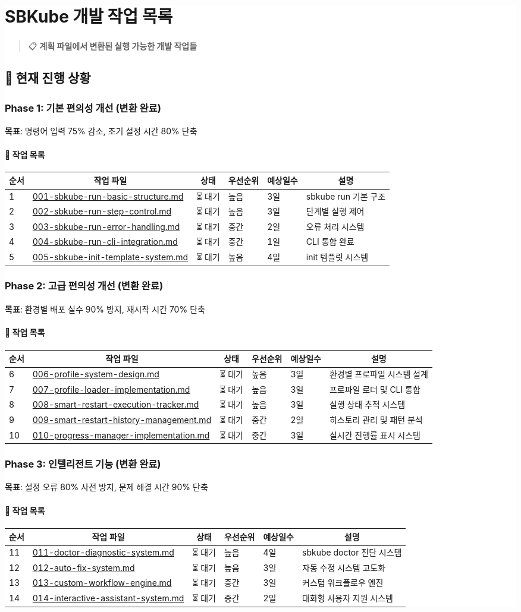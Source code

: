 # SBKube 개발 작업 목록

> 📋 **계획 파일에서 변환된 실행 가능한 개발 작업들**

## 🚀 현재 진행 상황

### Phase 1: 기본 편의성 개선 (변환 완료)

**목표**: 명령어 입력 75% 감소, 초기 설정 시간 80% 단축

#### 📝 작업 목록

| 순서 | 작업 파일 | 상태 | 우선순위 | 예상일수 | 설명 |
|------|-----------|------|----------|----------|------|
| 1 | [001-sbkube-run-basic-structure.md](phase-1/001-sbkube-run-basic-structure.md) | ⏳ 대기 | 높음 | 3일 | sbkube run 기본 구조 |
| 2 | [002-sbkube-run-step-control.md](phase-1/002-sbkube-run-step-control.md) | ⏳ 대기 | 높음 | 3일 | 단계별 실행 제어 |
| 3 | [003-sbkube-run-error-handling.md](phase-1/003-sbkube-run-error-handling.md) | ⏳ 대기 | 중간 | 2일 | 오류 처리 시스템 |
| 4 | [004-sbkube-run-cli-integration.md](phase-1/004-sbkube-run-cli-integration.md) | ⏳ 대기 | 중간 | 1일 | CLI 통합 완료 |
| 5 | [005-sbkube-init-template-system.md](phase-1/005-sbkube-init-template-system.md) | ⏳ 대기 | 높음 | 4일 | init 템플릿 시스템 |

### Phase 2: 고급 편의성 개선 (변환 완료)

**목표**: 환경별 배포 실수 90% 방지, 재시작 시간 70% 단축

#### 📝 작업 목록

| 순서 | 작업 파일 | 상태 | 우선순위 | 예상일수 | 설명 |
|------|-----------|------|----------|----------|------|
| 6 | [006-profile-system-design.md](phase-2/006-profile-system-design.md) | ⏳ 대기 | 높음 | 3일 | 환경별 프로파일 시스템 설계 |
| 7 | [007-profile-loader-implementation.md](phase-2/007-profile-loader-implementation.md) | ⏳ 대기 | 높음 | 3일 | 프로파일 로더 및 CLI 통합 |
| 8 | [008-smart-restart-execution-tracker.md](phase-2/008-smart-restart-execution-tracker.md) | ⏳ 대기 | 높음 | 3일 | 실행 상태 추적 시스템 |
| 9 | [009-smart-restart-history-management.md](phase-2/009-smart-restart-history-management.md) | ⏳ 대기 | 중간 | 2일 | 히스토리 관리 및 패턴 분석 |
| 10 | [010-progress-manager-implementation.md](phase-2/010-progress-manager-implementation.md) | ⏳ 대기 | 중간 | 3일 | 실시간 진행률 표시 시스템 |

### Phase 3: 인텔리전트 기능 (변환 완료)

**목표**: 설정 오류 80% 사전 방지, 문제 해결 시간 90% 단축

#### 📝 작업 목록

| 순서 | 작업 파일 | 상태 | 우선순위 | 예상일수 | 설명 |
|------|-----------|------|----------|----------|------|
| 11 | [011-doctor-diagnostic-system.md](phase-3/011-doctor-diagnostic-system.md) | ⏳ 대기 | 높음 | 4일 | sbkube doctor 진단 시스템 |
| 12 | [012-auto-fix-system.md](phase-3/012-auto-fix-system.md) | ⏳ 대기 | 높음 | 3일 | 자동 수정 시스템 고도화 |
| 13 | [013-custom-workflow-engine.md](phase-3/013-custom-workflow-engine.md) | ⏳ 대기 | 중간 | 3일 | 커스텀 워크플로우 엔진 |
| 14 | [014-interactive-assistant-system.md](phase-3/014-interactive-assistant-system.md) | ⏳ 대기 | 중간 | 2일 | 대화형 사용자 지원 시스템 |
